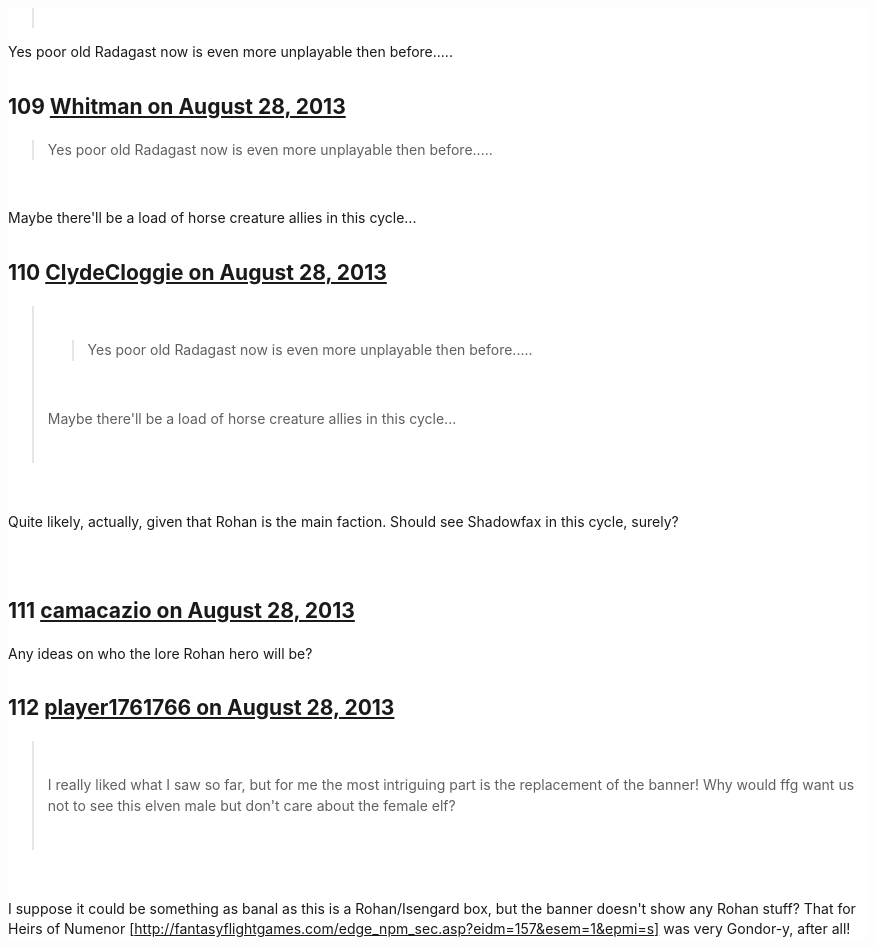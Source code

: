 >  

Yes poor old Radagast now is even more unplayable then before.....

## 109 [Whitman on August 28, 2013](https://community.fantasyflightgames.com/topic/89341-voice-of-isengard-discussion/?do=findComment&comment=852414)

> Yes poor old Radagast now is even more unplayable then before.....

 

Maybe there'll be a load of horse creature allies in this cycle...

## 110 [ClydeCloggie on August 28, 2013](https://community.fantasyflightgames.com/topic/89341-voice-of-isengard-discussion/?do=findComment&comment=852460)

>  
> 
> > Yes poor old Radagast now is even more unplayable then before.....
> 
>  
> 
> Maybe there'll be a load of horse creature allies in this cycle...
> 
>  

 

Quite likely, actually, given that Rohan is the main faction. Should see Shadowfax in this cycle, surely?

 

## 111 [camacazio on August 28, 2013](https://community.fantasyflightgames.com/topic/89341-voice-of-isengard-discussion/?do=findComment&comment=852465)

Any ideas on who the lore Rohan hero will be?

## 112 [player1761766 on August 28, 2013](https://community.fantasyflightgames.com/topic/89341-voice-of-isengard-discussion/?do=findComment&comment=852469)

>  
> 
> I really liked what I saw so far, but for me the most intriguing part is the replacement of the banner! Why would ffg want us not to see this elven male but don't care about the female elf?
> 
>  

 

I suppose it could be something as banal as this is a Rohan/Isengard box, but the banner doesn't show any Rohan stuff? That for Heirs of Numenor [http://fantasyflightgames.com/edge_npm_sec.asp?eidm=157&esem=1&epmi=s] was very Gondor-y, after all! 

